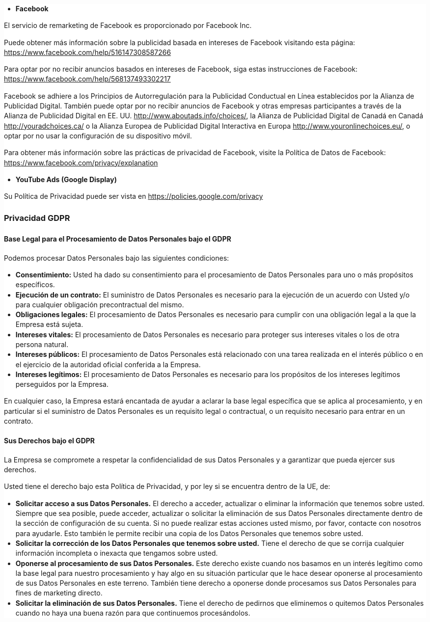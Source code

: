 * **Facebook**

El servicio de remarketing de Facebook es proporcionado por Facebook Inc.

Puede obtener más información sobre la publicidad basada en intereses de Facebook visitando esta página: <https://www.facebook.com/help/516147308587266>

Para optar por no recibir anuncios basados en intereses de Facebook, siga estas instrucciones de Facebook: <https://www.facebook.com/help/568137493302217>

Facebook se adhiere a los Principios de Autorregulación para la Publicidad Conductual en Línea establecidos por la Alianza de Publicidad Digital. También puede optar por no recibir anuncios de Facebook y otras empresas participantes a través de la Alianza de Publicidad Digital en EE. UU. <http://www.aboutads.info/choices/>, la Alianza de Publicidad Digital de Canadá en Canadá <http://youradchoices.ca/> o la Alianza Europea de Publicidad Digital Interactiva en Europa <http://www.youronlinechoices.eu/>, o optar por no usar la configuración de su dispositivo móvil.

Para obtener más información sobre las prácticas de privacidad de Facebook, visite la Política de Datos de Facebook: <https://www.facebook.com/privacy/explanation>

* **YouTube Ads (Google Display)**

Su Política de Privacidad puede ser vista en <https://policies.google.com/privacy>

### **Privacidad GDPR**

#### **Base Legal para el Procesamiento de Datos Personales bajo el GDPR**

Podemos procesar Datos Personales bajo las siguientes condiciones:

* **Consentimiento:** Usted ha dado su consentimiento para el procesamiento de Datos Personales para uno o más propósitos específicos.
* **Ejecución de un contrato:** El suministro de Datos Personales es necesario para la ejecución de un acuerdo con Usted y/o para cualquier obligación precontractual del mismo.
* **Obligaciones legales:** El procesamiento de Datos Personales es necesario para cumplir con una obligación legal a la que la Empresa está sujeta.
* **Intereses vitales:** El procesamiento de Datos Personales es necesario para proteger sus intereses vitales o los de otra persona natural.
* **Intereses públicos:** El procesamiento de Datos Personales está relacionado con una tarea realizada en el interés público o en el ejercicio de la autoridad oficial conferida a la Empresa.
* **Intereses legítimos:** El procesamiento de Datos Personales es necesario para los propósitos de los intereses legítimos perseguidos por la Empresa.

En cualquier caso, la Empresa estará encantada de ayudar a aclarar la base legal específica que se aplica al procesamiento, y en particular si el suministro de Datos Personales es un requisito legal o contractual, o un requisito necesario para entrar en un contrato.

#### **Sus Derechos bajo el GDPR**

La Empresa se compromete a respetar la confidencialidad de sus Datos Personales y a garantizar que pueda ejercer sus derechos.

Usted tiene el derecho bajo esta Política de Privacidad, y por ley si se encuentra dentro de la UE, de:

* **Solicitar acceso a sus Datos Personales.** El derecho a acceder, actualizar o eliminar la información que tenemos sobre usted. Siempre que sea posible, puede acceder, actualizar o solicitar la eliminación de sus Datos Personales directamente dentro de la sección de configuración de su cuenta. Si no puede realizar estas acciones usted mismo, por favor, contacte con nosotros para ayudarle. Esto también le permite recibir una copia de los Datos Personales que tenemos sobre usted.
* **Solicitar la corrección de los Datos Personales que tenemos sobre usted.** Tiene el derecho de que se corrija cualquier información incompleta o inexacta que tengamos sobre usted.
* **Oponerse al procesamiento de sus Datos Personales.** Este derecho existe cuando nos basamos en un interés legítimo como la base legal para nuestro procesamiento y hay algo en su situación particular que le hace desear oponerse al procesamiento de sus Datos Personales en este terreno. También tiene derecho a oponerse donde procesamos sus Datos Personales para fines de marketing directo.
* **Solicitar la eliminación de sus Datos Personales.** Tiene el derecho de pedirnos que eliminemos o quitemos Datos Personales cuando no haya una buena razón para que continuemos procesándolos.